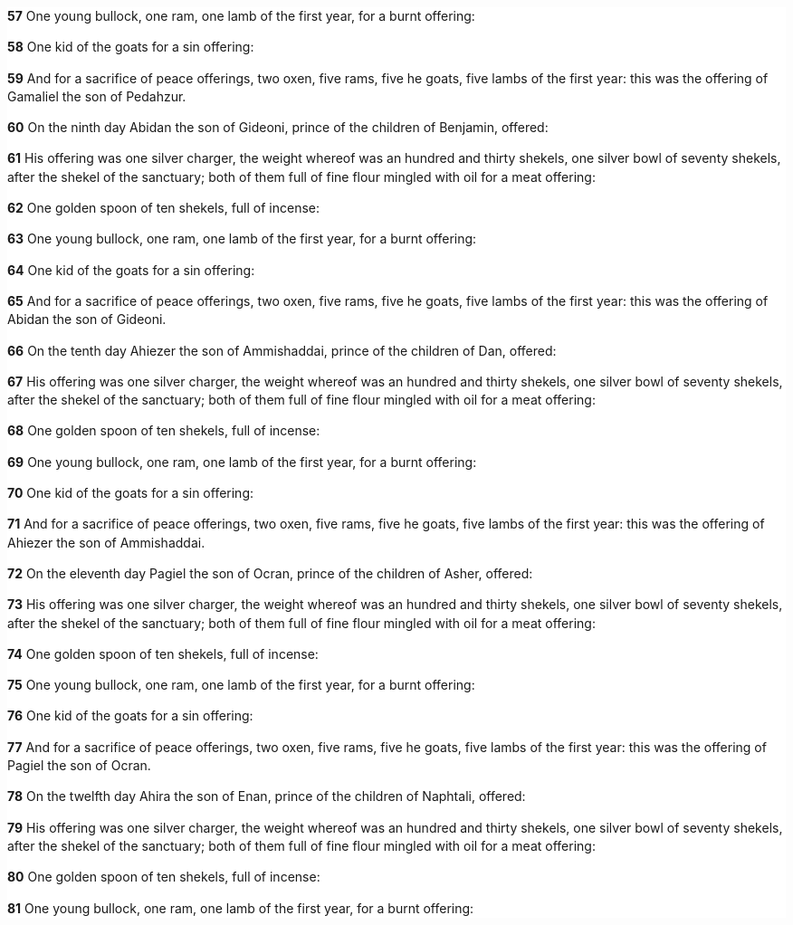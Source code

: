 **57** One young bullock, one ram, one lamb of the first year, for a burnt offering:

**58** One kid of the goats for a sin offering:

**59** And for a sacrifice of peace offerings, two oxen, five rams, five he goats, five lambs of the first year: this was the offering of Gamaliel the son of Pedahzur.

**60** On the ninth day Abidan the son of Gideoni, prince of the children of Benjamin, offered:

**61** His offering was one silver charger, the weight whereof was an hundred and thirty shekels, one silver bowl of seventy shekels, after the shekel of the sanctuary; both of them full of fine flour mingled with oil for a meat offering:

**62** One golden spoon of ten shekels, full of incense:

**63** One young bullock, one ram, one lamb of the first year, for a burnt offering:

**64** One kid of the goats for a sin offering:

**65** And for a sacrifice of peace offerings, two oxen, five rams, five he goats, five lambs of the first year: this was the offering of Abidan the son of Gideoni.

**66** On the tenth day Ahiezer the son of Ammishaddai, prince of the children of Dan, offered:

**67** His offering was one silver charger, the weight whereof was an hundred and thirty shekels, one silver bowl of seventy shekels, after the shekel of the sanctuary; both of them full of fine flour mingled with oil for a meat offering:

**68** One golden spoon of ten shekels, full of incense:

**69** One young bullock, one ram, one lamb of the first year, for a burnt offering:

**70** One kid of the goats for a sin offering:

**71** And for a sacrifice of peace offerings, two oxen, five rams, five he goats, five lambs of the first year: this was the offering of Ahiezer the son of Ammishaddai.

**72** On the eleventh day Pagiel the son of Ocran, prince of the children of Asher, offered:

**73** His offering was one silver charger, the weight whereof was an hundred and thirty shekels, one silver bowl of seventy shekels, after the shekel of the sanctuary; both of them full of fine flour mingled with oil for a meat offering:

**74** One golden spoon of ten shekels, full of incense:

**75** One young bullock, one ram, one lamb of the first year, for a burnt offering:

**76** One kid of the goats for a sin offering:

**77** And for a sacrifice of peace offerings, two oxen, five rams, five he goats, five lambs of the first year: this was the offering of Pagiel the son of Ocran.

**78** On the twelfth day Ahira the son of Enan, prince of the children of Naphtali, offered:

**79** His offering was one silver charger, the weight whereof was an hundred and thirty shekels, one silver bowl of seventy shekels, after the shekel of the sanctuary; both of them full of fine flour mingled with oil for a meat offering:

**80** One golden spoon of ten shekels, full of incense:

**81** One young bullock, one ram, one lamb of the first year, for a burnt offering:
